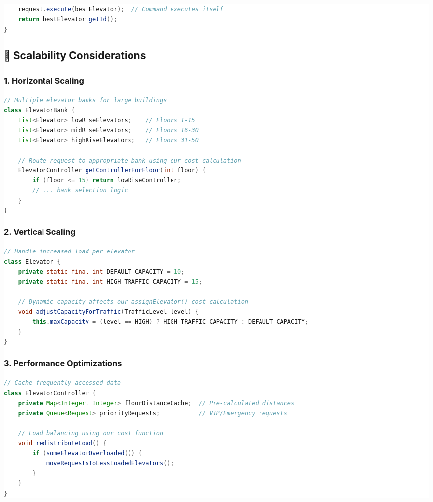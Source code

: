 ```java
    request.execute(bestElevator);  // Command executes itself
    return bestElevator.getId();
}
```

## 🔄 Scalability Considerations

### 1. **Horizontal Scaling** 
```java
// Multiple elevator banks for large buildings
class ElevatorBank {
    List<Elevator> lowRiseElevators;    // Floors 1-15
    List<Elevator> midRiseElevators;    // Floors 16-30  
    List<Elevator> highRiseElevators;   // Floors 31-50
    
    // Route request to appropriate bank using our cost calculation
    ElevatorController getControllerForFloor(int floor) {
        if (floor <= 15) return lowRiseController;
        // ... bank selection logic
    }
}
```

### 2. **Vertical Scaling**
```java
// Handle increased load per elevator
class Elevator {
    private static final int DEFAULT_CAPACITY = 10;
    private static final int HIGH_TRAFFIC_CAPACITY = 15;
    
    // Dynamic capacity affects our assignElevator() cost calculation
    void adjustCapacityForTraffic(TrafficLevel level) {
        this.maxCapacity = (level == HIGH) ? HIGH_TRAFFIC_CAPACITY : DEFAULT_CAPACITY;
    }
}
```

### 3. **Performance Optimizations**
```java
// Cache frequently accessed data
class ElevatorController {
    private Map<Integer, Integer> floorDistanceCache;  // Pre-calculated distances
    private Queue<Request> priorityRequests;           // VIP/Emergency requests
    
    // Load balancing using our cost function
    void redistributeLoad() {
        if (someElevatorOverloaded()) {
            moveRequestsToLessLoadedElevators();
        }
    }
}
```
